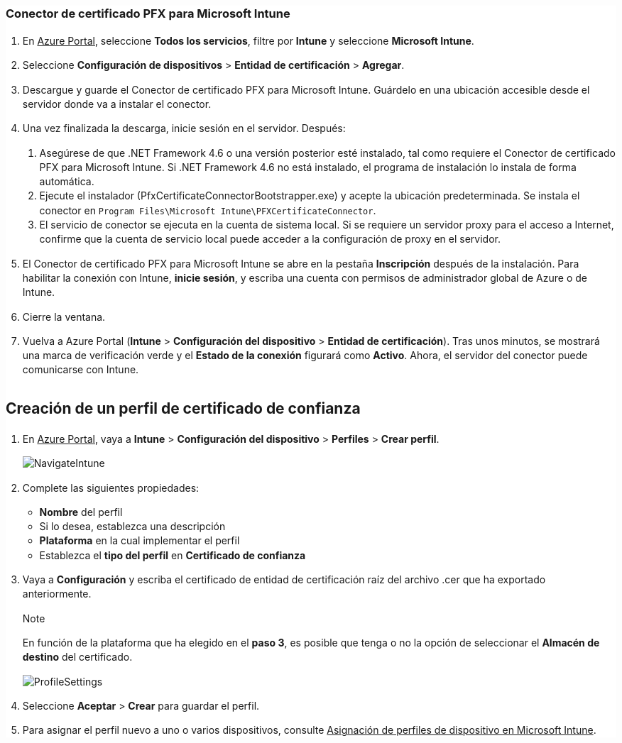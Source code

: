 ### <a name="pfx-certificate-connector-for-microsoft-intune"></a>Conector de certificado PFX para Microsoft Intune

1. En [Azure Portal](https://portal.azure.com), seleccione **Todos los servicios**, filtre por **Intune** y seleccione **Microsoft Intune**.
2. Seleccione **Configuración de dispositivos** > **Entidad de certificación** > **Agregar**.
3. Descargue y guarde el Conector de certificado PFX para Microsoft Intune. Guárdelo en una ubicación accesible desde el servidor donde va a instalar el conector.
4. Una vez finalizada la descarga, inicie sesión en el servidor. Después:

    1. Asegúrese de que .NET Framework 4.6 o una versión posterior esté instalado, tal como requiere el Conector de certificado PFX para Microsoft Intune. Si .NET Framework 4.6 no está instalado, el programa de instalación lo instala de forma automática.
    2. Ejecute el instalador (PfxCertificateConnectorBootstrapper.exe) y acepte la ubicación predeterminada. Se instala el conector en `Program Files\Microsoft Intune\PFXCertificateConnector`.
    3. El servicio de conector se ejecuta en la cuenta de sistema local. Si se requiere un servidor proxy para el acceso a Internet, confirme que la cuenta de servicio local puede acceder a la configuración de proxy en el servidor.

5. El Conector de certificado PFX para Microsoft Intune se abre en la pestaña **Inscripción** después de la instalación. Para habilitar la conexión con Intune, **inicie sesión**, y escriba una cuenta con permisos de administrador global de Azure o de Intune.
6. Cierre la ventana.
7. Vuelva a Azure Portal (**Intune** > **Configuración del dispositivo** > **Entidad de certificación**). Tras unos minutos, se mostrará una marca de verificación verde y el **Estado de la conexión** figurará como **Activo**. Ahora, el servidor del conector puede comunicarse con Intune.

## <a name="create-a-trusted-certificate-profile"></a>Creación de un perfil de certificado de confianza

1. En [Azure Portal](https://portal.azure.com), vaya a **Intune** > **Configuración del dispositivo** > **Perfiles** > **Crear perfil**.

   ![NavigateIntune][NavigateIntune]

2. Complete las siguientes propiedades:

    - **Nombre** del perfil
    - Si lo desea, establezca una descripción
    - **Plataforma** en la cual implementar el perfil
    - Establezca el **tipo del perfil** en **Certificado de confianza**

3. Vaya a **Configuración** y escriba el certificado de entidad de certificación raíz del archivo .cer que ha exportado anteriormente.

   > [!NOTE]
   > En función de la plataforma que ha elegido en el **paso 3**, es posible que tenga o no la opción de seleccionar el **Almacén de destino** del certificado.

   ![ProfileSettings][ProfileSettings]

4. Seleccione **Aceptar** > **Crear** para guardar el perfil.
5. Para asignar el perfil nuevo a uno o varios dispositivos, consulte [Asignación de perfiles de dispositivo en Microsoft Intune](device-profile-assign.md).


[NavigateIntune]: ./media/certificates-pfx-configure-profile-new.png "Navegue a Intune en Azure Portal y cree un perfil nuevo de un certificado de confianza"
[ProfileSettings]: ./media/certificates-pfx-configure-profile-fill.png "Cree un perfil y cargue un certificado de confianza"
[ConnectorDownload]: ./media/certificates-download-connector.png "Descargue Certificate Connector desde Azure Portal"  